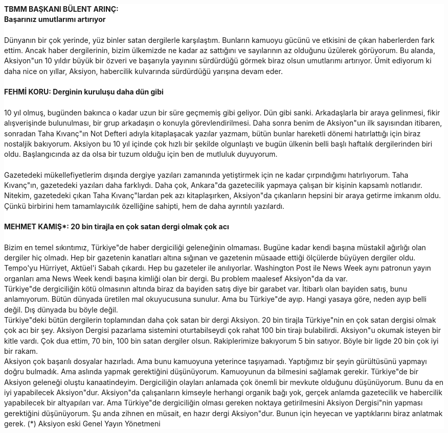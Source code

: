    <b>
    TBMM BAŞKANI BÜLENT ARINÇ:
    <br/>
    Başarınız umutlarımı artırıyor
   </b>
   <br/>
   <br/>
   Dünyanın bir çok yerinde, yüz binler satan dergilerle karşılaştım. Bunların kamuoyu gücünü ve etkisini de çıkan haberlerden fark ettim. Ancak haber dergilerinin, bizim ülkemizde ne kadar az sattığını ve sayılarının az olduğunu üzülerek görüyorum. Bu alanda, Aksiyon"un 10 yıldır büyük bir özveri ve başarıyla yayınını sürdürdüğü görmek biraz olsun umutlarımı artırıyor. Ümit ediyorum ki daha nice on yıllar, Aksiyon, habercilik kulvarında sürdürdüğü yarışına devam eder.
   <br/>
   <br/>
   <b>
    FEHMİ KORU: Derginin kuruluşu daha dün gibi
   </b>
   <br/>
   <br/>
   10 yıl olmuş, bugünden bakınca o kadar uzun bir süre geçmemiş gibi geliyor. Dün gibi sanki. Arkadaşlarla bir araya gelinmesi, fikir alışverişinde bulunulması, bir grup arkadaşın o konuyla görevlendirilmesi. Daha sonra benim de Aksiyon"un ilk sayısından itibaren, sonradan Taha Kıvanç"ın Not Defteri adıyla kitaplaşacak yazılar yazmam, bütün bunlar hareketli dönemi hatırlattığı için biraz nostaljik bakıyorum. Aksiyon bu 10 yıl içinde çok hızlı bir şekilde olgunlaştı ve bugün ülkenin belli başlı haftalık dergilerinden biri oldu. Başlangıcında az da olsa bir tuzum olduğu için ben de mutluluk duyuyorum.
   <br/>
   <br/>
   Gazetedeki mükellefiyetlerim dışında dergiye yazıları zamanında yetiştirmek için ne kadar çırpındığımı hatırlıyorum. Taha Kıvanç"ın, gazetedeki yazıları daha farklıydı. Daha çok, Ankara"da gazetecilik yapmaya çalışan bir kişinin kapsamlı notlarıdır. Nitekim, gazetedeki çıkan Taha Kıvanç"lardan pek azı kitaplaşırken, Aksiyon"da çıkanların hepsini bir araya getirme imkanım oldu. Çünkü birbirini hem tamamlayıcılık özelliğine sahipti, hem de daha ayrıntılı yazılardı.
   <br/>
   <br/>
   <b>
    MEHMET KAMIŞ*: 20 bin tirajla en çok satan dergi olmak çok acı
   </b>
   <br/>
   <br/>
   Bizim en temel sıkıntımız, Türkiye"de haber dergiciliği geleneğinin olmaması. Bugüne kadar kendi başına müstakil ağırlığı olan dergiler hiç olmadı. Hep bir gazetenin kanatları altına sığınan ve gazetenin müsaade ettiği ölçülerde büyüyen dergiler oldu. Tempo'yu Hürriyet, Aktüel'i Sabah çıkardı. Hep bu gazeteler ile anılıyorlar. Washington Post ile News Week aynı patronun yayın organları ama News Week kendi başına kimliği olan bir dergi. Bu problem maalesef Aksiyon"da da var.
   <br/>
   Türkiye"de dergiciliğin kötü olmasının altında biraz da bayiden satış diye bir garabet var. İtibarlı olan bayiden satış, bunu anlamıyorum. Bütün dünyada üretilen mal okuyucusuna sunulur. Ama bu Türkiye"de ayıp. Hangi yasaya göre, neden ayıp belli değil. Dış dünyada bu böyle değil.
   <br/>
   Türkiye"deki bütün dergilerin toplamından daha çok satan bir dergi Aksiyon. 20 bin tirajla Türkiye"nin en çok satan dergisi olmak çok acı bir şey. Aksiyon Dergisi pazarlama sistemini oturtabilseydi çok rahat 100 bin tirajı bulabilirdi. Aksiyon"u okumak isteyen bir kitle vardı. Çok dua ettim, 70 bin, 100 bin satan dergiler olsun. Rakiplerimize bakıyorum 5 bin satıyor. Böyle bir ligde 20 bin çok iyi bir rakam.
   <br/>
   Aksiyon çok başarılı dosyalar hazırladı. Ama bunu kamuoyuna yeterince taşıyamadı. Yaptığımız bir şeyin gürültüsünü yapmayı doğru bulmadık. Ama aslında yapmak gerektiğini düşünüyorum. Kamuoyunun da bilmesini sağlamak gerekir. Türkiye"de bir Aksiyon geleneği oluştu kanaatindeyim. Dergiciliğin olayları anlamada çok önemli bir mevkute olduğunu düşünüyorum. Bunu da en iyi yapabilecek Aksiyon"dur. Aksiyon"da çalışanların kimseyle herhangi organik bağı yok, gerçek anlamda gazetecilik ve habercilik yapabilecek bir altyapıları var. Ama Türkiye"de dergiciliğin olması gereken noktaya getirilmesini Aksiyon Dergisi"nin yapması gerektiğini düşünüyorum. Şu anda zihnen en müsait, en hazır dergi Aksiyon"dur. Bunun için heyecan ve yaptıklarını biraz anlatmak gerek. (*) Aksiyon eski Genel Yayın Yönetmeni